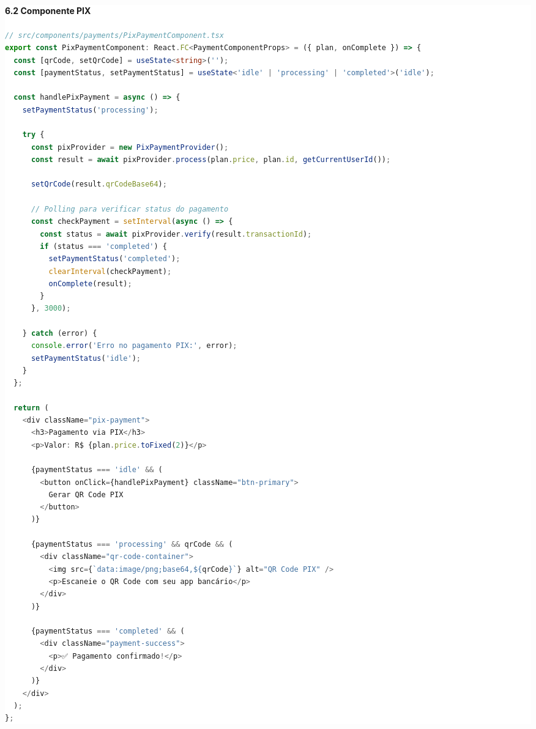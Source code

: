 #### 6.2 **Componente PIX**

```typescript
// src/components/payments/PixPaymentComponent.tsx
export const PixPaymentComponent: React.FC<PaymentComponentProps> = ({ plan, onComplete }) => {
  const [qrCode, setQrCode] = useState<string>('');
  const [paymentStatus, setPaymentStatus] = useState<'idle' | 'processing' | 'completed'>('idle');
  
  const handlePixPayment = async () => {
    setPaymentStatus('processing');
    
    try {
      const pixProvider = new PixPaymentProvider();
      const result = await pixProvider.process(plan.price, plan.id, getCurrentUserId());
      
      setQrCode(result.qrCodeBase64);
      
      // Polling para verificar status do pagamento
      const checkPayment = setInterval(async () => {
        const status = await pixProvider.verify(result.transactionId);
        if (status === 'completed') {
          setPaymentStatus('completed');
          clearInterval(checkPayment);
          onComplete(result);
        }
      }, 3000);
      
    } catch (error) {
      console.error('Erro no pagamento PIX:', error);
      setPaymentStatus('idle');
    }
  };
  
  return (
    <div className="pix-payment">
      <h3>Pagamento via PIX</h3>
      <p>Valor: R$ {plan.price.toFixed(2)}</p>
      
      {paymentStatus === 'idle' && (
        <button onClick={handlePixPayment} className="btn-primary">
          Gerar QR Code PIX
        </button>
      )}
      
      {paymentStatus === 'processing' && qrCode && (
        <div className="qr-code-container">
          <img src={`data:image/png;base64,${qrCode}`} alt="QR Code PIX" />
          <p>Escaneie o QR Code com seu app bancário</p>
        </div>
      )}
      
      {paymentStatus === 'completed' && (
        <div className="payment-success">
          <p>✅ Pagamento confirmado!</p>
        </div>
      )}
    </div>
  );
};
```
